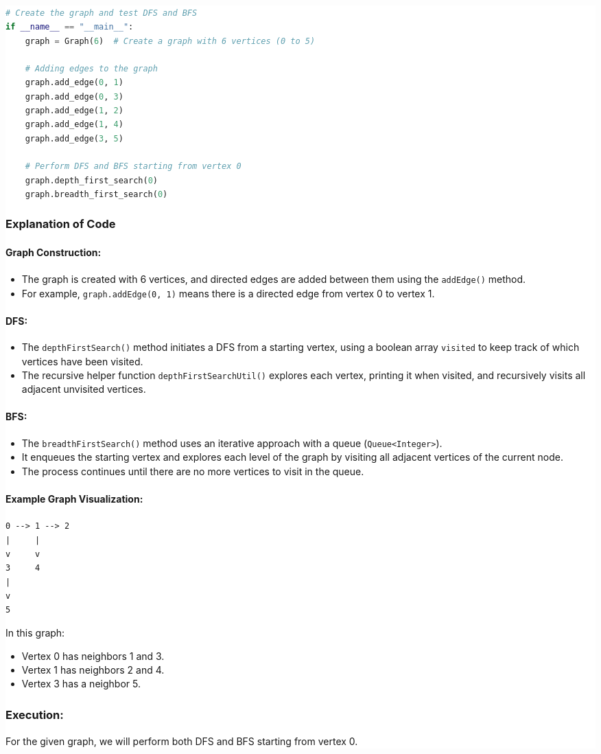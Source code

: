 ```python
# Create the graph and test DFS and BFS
if __name__ == "__main__":
    graph = Graph(6)  # Create a graph with 6 vertices (0 to 5)

    # Adding edges to the graph
    graph.add_edge(0, 1)
    graph.add_edge(0, 3)
    graph.add_edge(1, 2)
    graph.add_edge(1, 4)
    graph.add_edge(3, 5)

    # Perform DFS and BFS starting from vertex 0
    graph.depth_first_search(0)
    graph.breadth_first_search(0)

```
### Explanation of Code

#### Graph Construction:
- The graph is created with 6 vertices, and directed edges are added between them using the `addEdge()` method.
- For example, `graph.addEdge(0, 1)` means there is a directed edge from vertex 0 to vertex 1.

#### DFS:
- The `depthFirstSearch()` method initiates a DFS from a starting vertex, using a boolean array `visited` to keep track of which vertices have been visited.
- The recursive helper function `depthFirstSearchUtil()` explores each vertex, printing it when visited, and recursively visits all adjacent unvisited vertices.

#### BFS:
- The `breadthFirstSearch()` method uses an iterative approach with a queue (`Queue<Integer>`).
- It enqueues the starting vertex and explores each level of the graph by visiting all adjacent vertices of the current node.
- The process continues until there are no more vertices to visit in the queue.

#### Example Graph Visualization:
```
0 --> 1 --> 2
|     |
v     v
3     4
|
v
5
```
In this graph:
- Vertex 0 has neighbors 1 and 3.
- Vertex 1 has neighbors 2 and 4.
- Vertex 3 has a neighbor 5.

### Execution:
For the given graph, we will perform both DFS and BFS starting from vertex 0.
